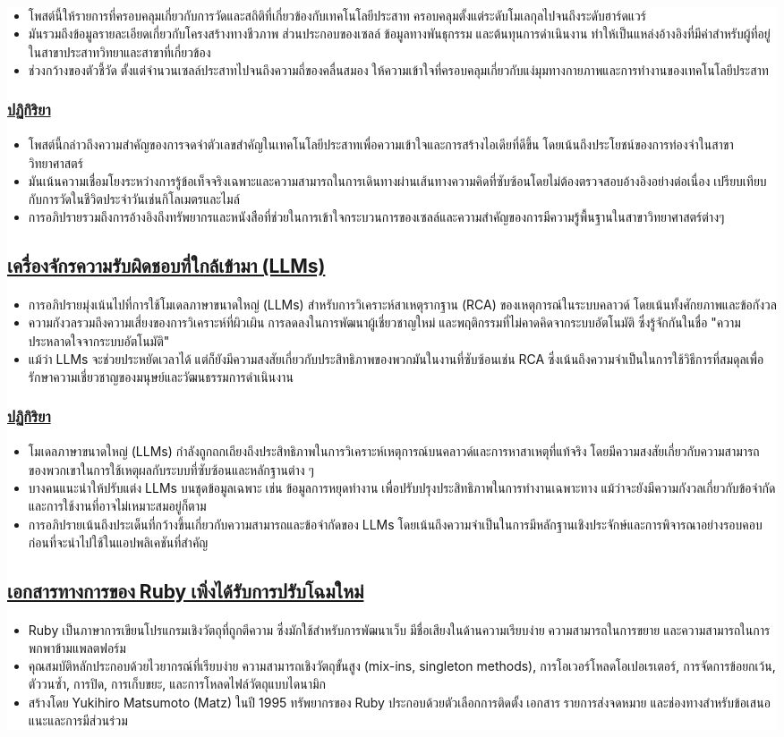- โพสต์นี้ให้รายการที่ครอบคลุมเกี่ยวกับการวัดและสถิติที่เกี่ยวข้องกับเทคโนโลยีประสาท ครอบคลุมตั้งแต่ระดับโมเลกุลไปจนถึงระดับฮาร์ดแวร์
- มันรวมถึงข้อมูลรายละเอียดเกี่ยวกับโครงสร้างทางชีวภาพ ส่วนประกอบของเซลล์ ข้อมูลทางพันธุกรรม และต้นทุนการดำเนินงาน ทำให้เป็นแหล่งอ้างอิงที่มีค่าสำหรับผู้ที่อยู่ในสาขาประสาทวิทยาและสาขาที่เกี่ยวข้อง
- ช่วงกว้างของตัวชี้วัด ตั้งแต่จำนวนเซลล์ประสาทไปจนถึงความถี่ของคลื่นสมอง ให้ความเข้าใจที่ครอบคลุมเกี่ยวกับแง่มุมทางกายภาพและการทำงานของเทคโนโลยีประสาท

### [ปฏิกิริยา](https://news.ycombinator.com/item?id=41344176)

- โพสต์นี้กล่าวถึงความสำคัญของการจดจำตัวเลขสำคัญในเทคโนโลยีประสาทเพื่อความเข้าใจและการสร้างไอเดียที่ดีขึ้น โดยเน้นถึงประโยชน์ของการท่องจำในสาขาวิทยาศาสตร์
- มันเน้นความเชื่อมโยงระหว่างการรู้ข้อเท็จจริงเฉพาะและความสามารถในการเดินทางผ่านเส้นทางความคิดที่ซับซ้อนโดยไม่ต้องตรวจสอบอ้างอิงอย่างต่อเนื่อง เปรียบเทียบกับการวัดในชีวิตประจำวันเช่นกิโลเมตรและไมล์
- การอภิปรายรวมถึงการอ้างอิงถึงทรัพยากรและหนังสือที่ช่วยในการเข้าใจกระบวนการของเซลล์และความสำคัญของการมีความรู้พื้นฐานในสาขาวิทยาศาสตร์ต่างๆ

## [เครื่องจักรความรับผิดชอบที่ใกล้เข้ามา (LLMs)](http://muratbuffalo.blogspot.com/2024/08/looming-liability-machines.html)

- การอภิปรายมุ่งเน้นไปที่การใช้โมเดลภาษาขนาดใหญ่ (LLMs) สำหรับการวิเคราะห์สาเหตุรากฐาน (RCA) ของเหตุการณ์ในระบบคลาวด์ โดยเน้นทั้งศักยภาพและข้อกังวล
- ความกังวลรวมถึงความเสี่ยงของการวิเคราะห์ที่ผิวเผิน การลดลงในการพัฒนาผู้เชี่ยวชาญใหม่ และพฤติกรรมที่ไม่คาดคิดจากระบบอัตโนมัติ ซึ่งรู้จักกันในชื่อ "ความประหลาดใจจากระบบอัตโนมัติ"
- แม้ว่า LLMs จะช่วยประหยัดเวลาได้ แต่ก็ยังมีความสงสัยเกี่ยวกับประสิทธิภาพของพวกมันในงานที่ซับซ้อนเช่น RCA ซึ่งเน้นถึงความจำเป็นในการใช้วิธีการที่สมดุลเพื่อรักษาความเชี่ยวชาญของมนุษย์และวัฒนธรรมการดำเนินงาน

### [ปฏิกิริยา](https://news.ycombinator.com/item?id=41343024)

- โมเดลภาษาขนาดใหญ่ (LLMs) กำลังถูกถกเถียงถึงประสิทธิภาพในการวิเคราะห์เหตุการณ์บนคลาวด์และการหาสาเหตุที่แท้จริง โดยมีความสงสัยเกี่ยวกับความสามารถของพวกเขาในการใช้เหตุผลกับระบบที่ซับซ้อนและหลักฐานต่าง ๆ
- บางคนแนะนำให้ปรับแต่ง LLMs บนชุดข้อมูลเฉพาะ เช่น ข้อมูลการหยุดทำงาน เพื่อปรับปรุงประสิทธิภาพในการทำงานเฉพาะทาง แม้ว่าจะยังมีความกังวลเกี่ยวกับข้อจำกัดและการใช้งานที่อาจไม่เหมาะสมอยู่ก็ตาม
- การอภิปรายเน้นถึงประเด็นที่กว้างขึ้นเกี่ยวกับความสามารถและข้อจำกัดของ LLMs โดยเน้นถึงความจำเป็นในการมีหลักฐานเชิงประจักษ์และการพิจารณาอย่างรอบคอบก่อนที่จะนำไปใช้ในแอปพลิเคชันที่สำคัญ

## [เอกสารทางการของ Ruby เพิ่งได้รับการปรับโฉมใหม่](https://docs.ruby-lang.org/en/master/)

- Ruby เป็นภาษาการเขียนโปรแกรมเชิงวัตถุที่ถูกตีความ ซึ่งมักใช้สำหรับการพัฒนาเว็บ มีชื่อเสียงในด้านความเรียบง่าย ความสามารถในการขยาย และความสามารถในการพกพาข้ามแพลตฟอร์ม
- คุณสมบัติหลักประกอบด้วยไวยากรณ์ที่เรียบง่าย ความสามารถเชิงวัตถุขั้นสูง (mix-ins, singleton methods), การโอเวอร์โหลดโอเปอเรเตอร์, การจัดการข้อยกเว้น, ตัววนซ้ำ, การปิด, การเก็บขยะ, และการโหลดไฟล์วัตถุแบบไดนามิก
- สร้างโดย Yukihiro Matsumoto (Matz) ในปี 1995 ทรัพยากรของ Ruby ประกอบด้วยตัวเลือกการติดตั้ง เอกสาร รายการส่งจดหมาย และช่องทางสำหรับข้อเสนอแนะและการมีส่วนร่วม
